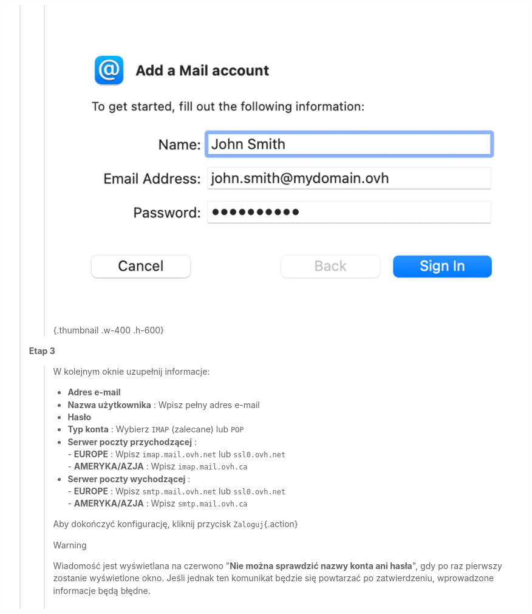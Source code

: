 >> ![mailmac](images/mail-mac-email02.png){.thumbnail .w-400 .h-600}
>>
> **Etap 3**
>>
>> W kolejnym oknie uzupełnij informacje:
>>
>> - **Adres e-mail**
>> - **Nazwa użytkownika** : Wpisz pełny adres e-mail
>> - **Hasło**
>> - **Typ konta** : Wybierz `IMAP` (zalecane) lub `POP`
>> - **Serwer poczty przychodzącej** :<br>- **EUROPE** : Wpisz `imap.mail.ovh.net` lub `ssl0.ovh.net`<br>- **AMERYKA/AZJA** : Wpisz `imap.mail.ovh.ca`
>> - **Serwer poczty wychodzącej** :<br>- **EUROPE** : Wpisz `smtp.mail.ovh.net` lub `ssl0.ovh.net`<br>- **AMERYKA/AZJA** : Wpisz `smtp.mail.ovh.ca`
>>
>> Aby dokończyć konfigurację, kliknij przycisk `Zaloguj`{.action}
>>
>> > [!warning]
>> >
>> > Wiadomość jest wyświetlana na czerwono "**Nie można sprawdzić nazwy konta ani hasła**", gdy po raz pierwszy zostanie wyświetlone okno. Jeśli jednak ten komunikat będzie się powtarzać po zatwierdzeniu, wprowadzone informacje będą błędne.<br><br>
>>